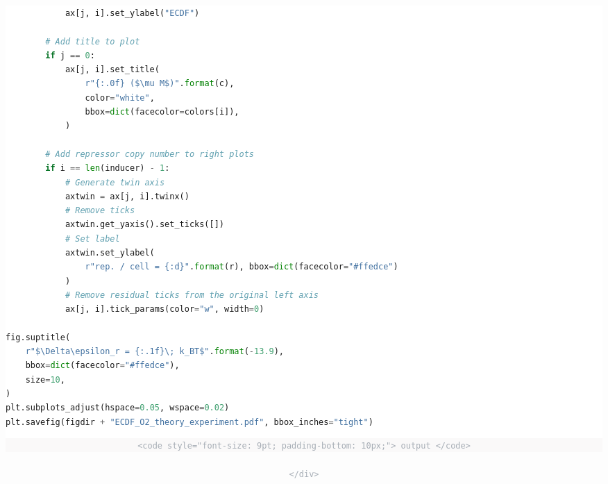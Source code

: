 ```python
            ax[j, i].set_ylabel("ECDF")

        # Add title to plot
        if j == 0:
            ax[j, i].set_title(
                r"{:.0f} ($\mu M$)".format(c),
                color="white",
                bbox=dict(facecolor=colors[i]),
            )

        # Add repressor copy number to right plots
        if i == len(inducer) - 1:
            # Generate twin axis
            axtwin = ax[j, i].twinx()
            # Remove ticks
            axtwin.get_yaxis().set_ticks([])
            # Set label
            axtwin.set_ylabel(
                r"rep. / cell = {:d}".format(r), bbox=dict(facecolor="#ffedce")
            )
            # Remove residual ticks from the original left axis
            ax[j, i].tick_params(color="w", width=0)

fig.suptitle(
    r"$\Delta\epsilon_r = {:.1f}\; k_BT$".format(-13.9),
    bbox=dict(facecolor="#ffedce"),
    size=10,
)
plt.subplots_adjust(hspace=0.05, wspace=0.02)
plt.savefig(figdir + "ECDF_O2_theory_experiment.pdf", bbox_inches="tight")
```


   <div style="background-color: #faf9f9; width: 100%;
               color: #a6adb5; height:15pt; margin: 0px; padding:0px;text-align: center;">

    <code style="font-size: 9pt; padding-bottom: 10px;"> output </code>

    </div>

